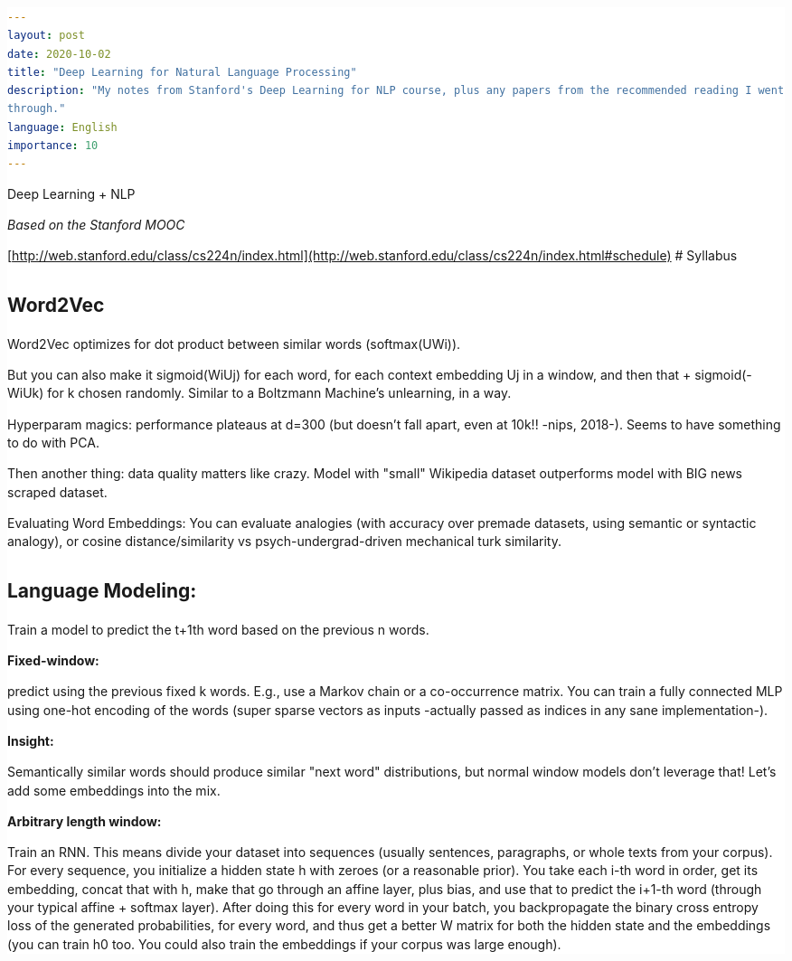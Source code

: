 ```yaml
---
layout: post
date: 2020-10-02
title: "Deep Learning for Natural Language Processing"
description: "My notes from Stanford's Deep Learning for NLP course, plus any papers from the recommended reading I went through."
language: English
importance: 10
---
```

Deep Learning + NLP

_Based on the Stanford MOOC_

[http://web.stanford.edu/class/cs224n/index.html](http://web.stanford.edu/class/cs224n/index.html#schedule) # Syllabus

## Word2Vec

Word2Vec optimizes for dot product between similar words (softmax(UWi)).

But you can also make it sigmoid(WiUj) for each word, for each context embedding Uj in a window, and then that + sigmoid(-WiUk) for k chosen randomly. Similar to a Boltzmann Machine’s unlearning, in a way.

Hyperparam magics: performance plateaus at d=300 (but doesn’t fall apart, even at 10k!! -nips, 2018-). Seems to have something to do with PCA.

Then another thing: data quality matters like crazy. Model with "small" Wikipedia dataset outperforms model with BIG news scraped dataset.

Evaluating Word Embeddings: You can evaluate analogies (with accuracy over premade datasets, using semantic or syntactic analogy), or cosine distance/similarity vs psych-undergrad-driven mechanical turk similarity.

## Language Modeling:
Train a model to predict the t+1th word based on the previous n words.

**Fixed-window:**

predict using the previous fixed k words. E.g., use a Markov chain or a co-occurrence matrix. You can train a fully connected MLP using one-hot encoding of the words (super sparse vectors as inputs -actually passed as indices in any sane implementation-).

**Insight:**

Semantically similar words should produce similar "next word" distributions, but normal window models don’t leverage that! Let’s add some embeddings into the mix.

**Arbitrary length window:** 

Train an RNN. This means divide your dataset into sequences (usually sentences, paragraphs, or whole texts from your corpus).
For every sequence, you initialize a hidden state h with zeroes (or a reasonable prior). You take each i-th word in order, get its embedding, concat that with h, make that go through an affine layer, plus bias, and use that to predict the i+1-th word (through your typical affine + softmax layer). After doing this for every word in your batch, you backpropagate the binary cross entropy loss of the generated probabilities, for every word, and thus get a better W matrix for both the hidden state and the embeddings (you can train h0 too. You could also train the embeddings if your corpus was large enough).
